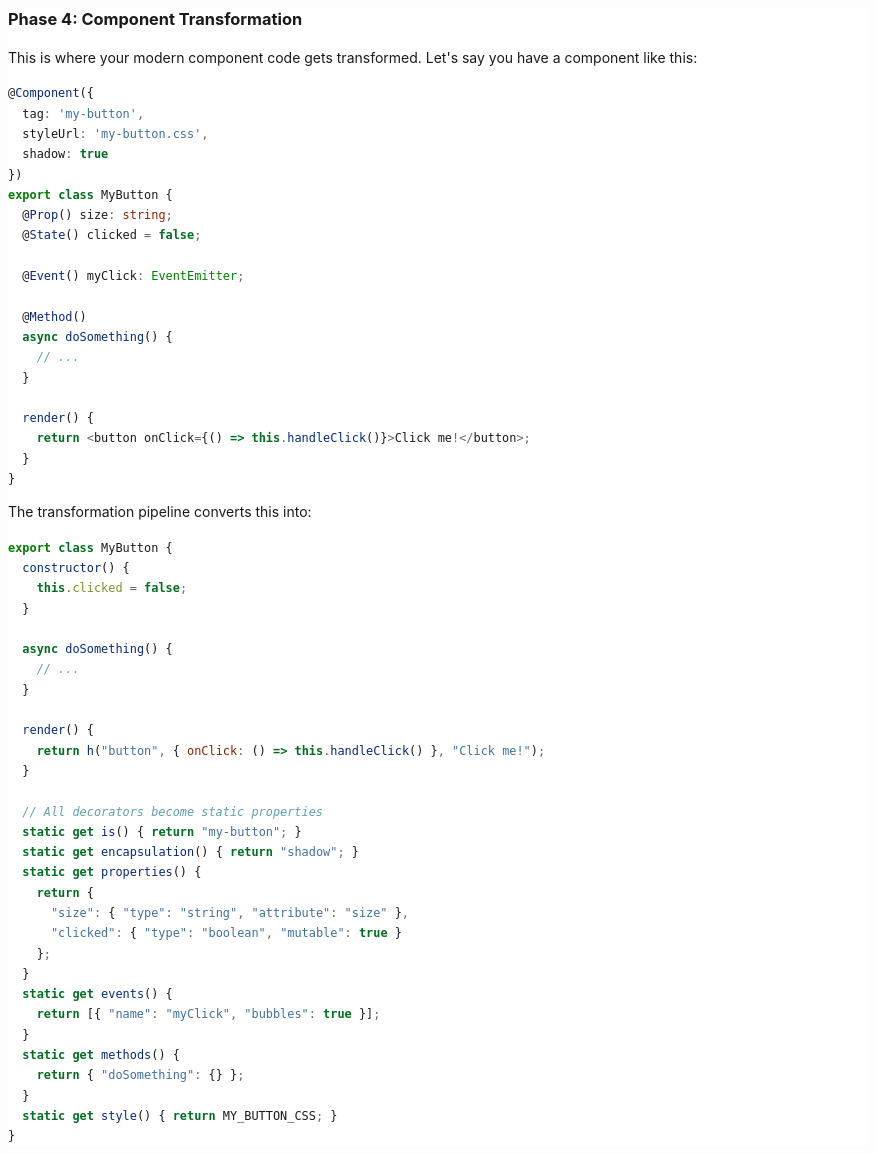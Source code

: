 ### Phase 4: Component Transformation

This is where your modern component code gets transformed. Let's say you have a component like this:

```typescript
@Component({
  tag: 'my-button',
  styleUrl: 'my-button.css',
  shadow: true
})
export class MyButton {
  @Prop() size: string;
  @State() clicked = false;
  
  @Event() myClick: EventEmitter;
  
  @Method()
  async doSomething() {
    // ...
  }
  
  render() {
    return <button onClick={() => this.handleClick()}>Click me!</button>;
  }
}
```

The transformation pipeline converts this into:

```javascript
export class MyButton {
  constructor() {
    this.clicked = false;
  }
  
  async doSomething() {
    // ...
  }
  
  render() {
    return h("button", { onClick: () => this.handleClick() }, "Click me!");
  }
  
  // All decorators become static properties
  static get is() { return "my-button"; }
  static get encapsulation() { return "shadow"; }
  static get properties() {
    return {
      "size": { "type": "string", "attribute": "size" },
      "clicked": { "type": "boolean", "mutable": true }
    };
  }
  static get events() {
    return [{ "name": "myClick", "bubbles": true }];
  }
  static get methods() {
    return { "doSomething": {} };
  }
  static get style() { return MY_BUTTON_CSS; }
}
```


  [tagName: string]: string[];